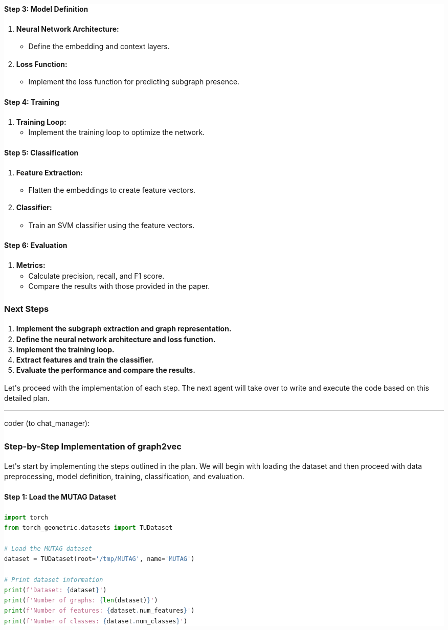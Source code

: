 #### Step 3: Model Definition

1. **Neural Network Architecture:**
   - Define the embedding and context layers.

2. **Loss Function:**
   - Implement the loss function for predicting subgraph presence.

#### Step 4: Training

1. **Training Loop:**
   - Implement the training loop to optimize the network.

#### Step 5: Classification

1. **Feature Extraction:**
   - Flatten the embeddings to create feature vectors.

2. **Classifier:**
   - Train an SVM classifier using the feature vectors.

#### Step 6: Evaluation

1. **Metrics:**
   - Calculate precision, recall, and F1 score.
   - Compare the results with those provided in the paper.

### Next Steps

1. **Implement the subgraph extraction and graph representation.**
2. **Define the neural network architecture and loss function.**
3. **Implement the training loop.**
4. **Extract features and train the classifier.**
5. **Evaluate the performance and compare the results.**

Let's proceed with the implementation of each step. The next agent will take over to write and execute the code based on this detailed plan.

--------------------------------------------------------------------------------
coder (to chat_manager):

### Step-by-Step Implementation of graph2vec

Let's start by implementing the steps outlined in the plan. We will begin with loading the dataset and then proceed with data preprocessing, model definition, training, classification, and evaluation.

#### Step 1: Load the MUTAG Dataset

```python
import torch
from torch_geometric.datasets import TUDataset

# Load the MUTAG dataset
dataset = TUDataset(root='/tmp/MUTAG', name='MUTAG')

# Print dataset information
print(f'Dataset: {dataset}')
print(f'Number of graphs: {len(dataset)}')
print(f'Number of features: {dataset.num_features}')
print(f'Number of classes: {dataset.num_classes}')
```
